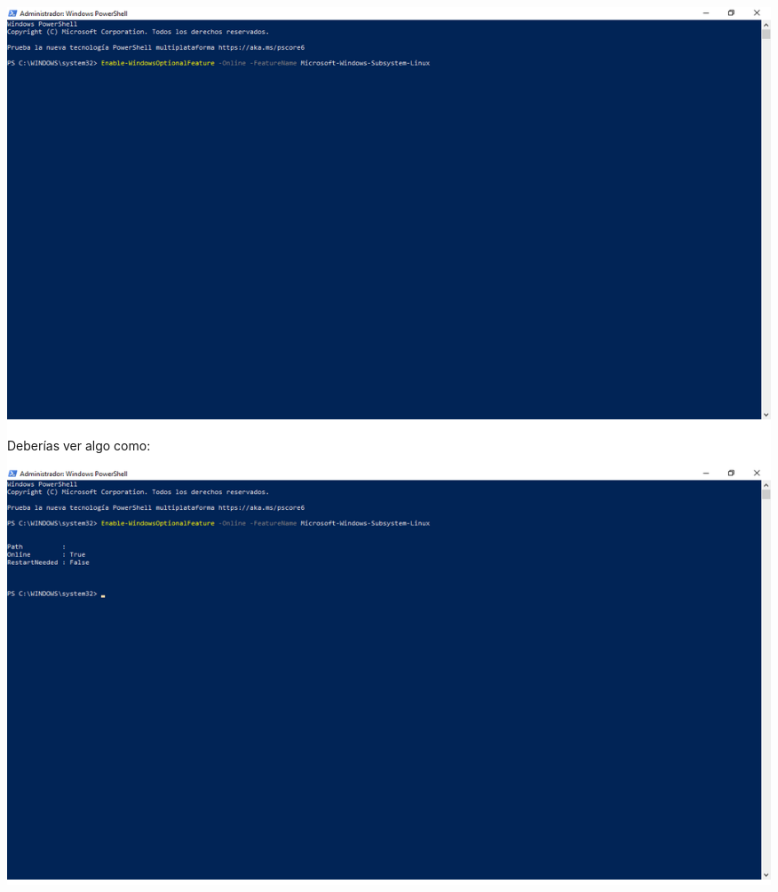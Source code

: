 ![src/terminal_2.png](src/terminal_2.png)

Deberías ver algo como:

![src/terminal_3.png](src/terminal_3.png)
